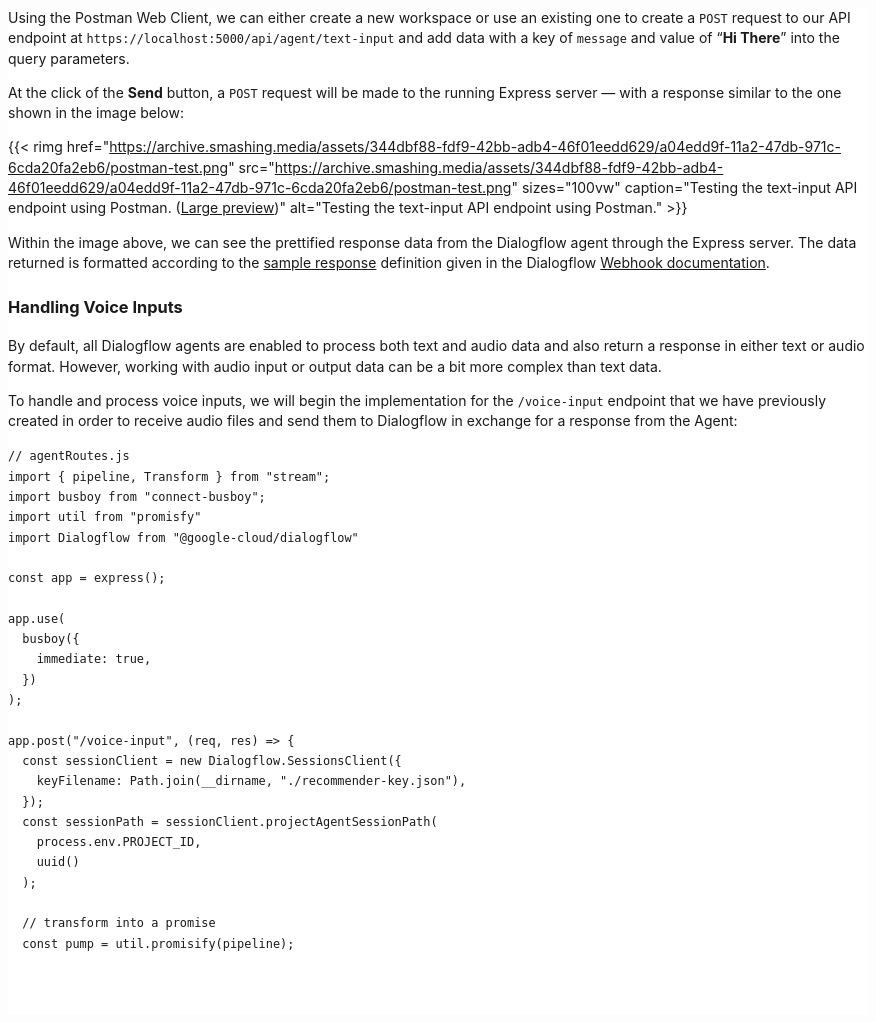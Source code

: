 Using the Postman Web Client, we can either create a new workspace or use an existing one to create a `POST` request to our API endpoint at `https://localhost:5000/api/agent/text-input`  and add data with a key of `message` and value of “**Hi There**” into the query parameters. 

At the click of the **Send** button, a `POST` request will be made to the running Express server &mdash; with a response similar to the one shown in the image below:

{{< rimg href="https://archive.smashing.media/assets/344dbf88-fdf9-42bb-adb4-46f01eedd629/a04edd9f-11a2-47db-971c-6cda20fa2eb6/postman-test.png" src="https://archive.smashing.media/assets/344dbf88-fdf9-42bb-adb4-46f01eedd629/a04edd9f-11a2-47db-971c-6cda20fa2eb6/postman-test.png" sizes="100vw" caption="Testing the text-input API endpoint using Postman. (<a href='https://archive.smashing.media/assets/344dbf88-fdf9-42bb-adb4-46f01eedd629/a04edd9f-11a2-47db-971c-6cda20fa2eb6/postman-test.png'>Large preview</a>)" alt="Testing the text-input API endpoint using Postman." >}}

Within the image above, we can see the prettified response data from the Dialogflow agent through the Express server. The data returned is formatted according to the [sample response](https://developers.google.com/assistant/conversational/df-asdk/reference/dialogflow-webhook-json#simple-response-example-df) definition given in the Dialogflow [Webhook documentation](https://developers.google.com/assistant/conversational/df-asdk/reference/dialogflow-webhook-json#simple-response-example-df).

### Handling Voice Inputs

By default, all Dialogflow agents are enabled to process both text and audio data and also return a response in either text or audio format. However, working with audio input or output data can be a bit more complex than text data. 

To handle and process voice inputs, we will begin the implementation for the `/voice-input` endpoint that we have previously created in order to receive audio files and send them to Dialogflow in exchange for a response from the Agent:

<pre><code class="language-javascript">// agentRoutes.js
import { pipeline, Transform } from "stream";
import busboy from "connect-busboy";
import util from "promisfy"
import Dialogflow from "@google-cloud/dialogflow"

const app = express();

app.use(
  busboy({
    immediate: true,
  })
);

app.post("/voice-input", (req, res) =&gt; {
  const sessionClient = new Dialogflow.SessionsClient({
    keyFilename: Path.join(__dirname, "./recommender-key.json"),
  });
  const sessionPath = sessionClient.projectAgentSessionPath(
    process.env.PROJECT_ID,
    uuid()
  );

  // transform into a promise
  const pump = util.promisify(pipeline);
